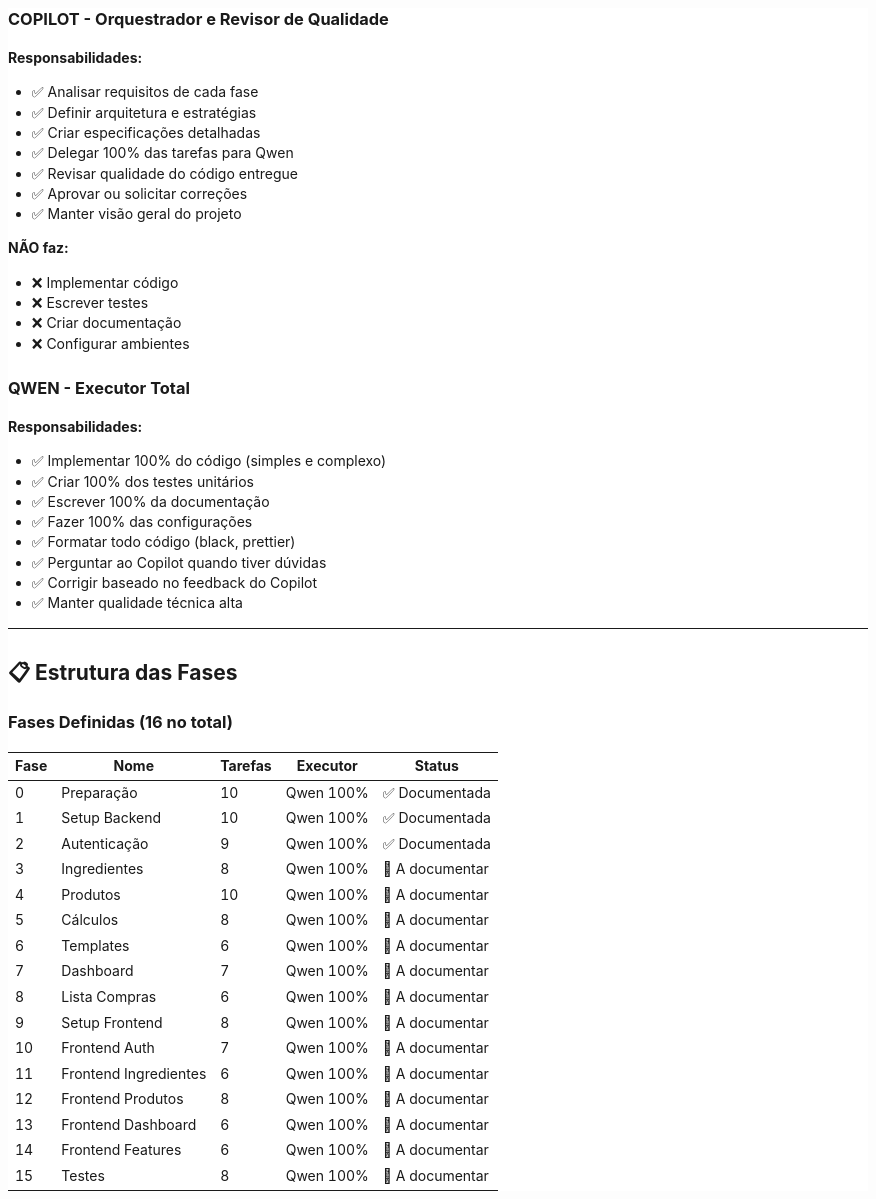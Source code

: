 ### COPILOT - Orquestrador e Revisor de Qualidade

**Responsabilidades:**
- ✅ Analisar requisitos de cada fase
- ✅ Definir arquitetura e estratégias
- ✅ Criar especificações detalhadas
- ✅ Delegar 100% das tarefas para Qwen
- ✅ Revisar qualidade do código entregue
- ✅ Aprovar ou solicitar correções
- ✅ Manter visão geral do projeto

**NÃO faz:**
- ❌ Implementar código
- ❌ Escrever testes
- ❌ Criar documentação
- ❌ Configurar ambientes

### QWEN - Executor Total

**Responsabilidades:**
- ✅ Implementar 100% do código (simples e complexo)
- ✅ Criar 100% dos testes unitários
- ✅ Escrever 100% da documentação
- ✅ Fazer 100% das configurações
- ✅ Formatar todo código (black, prettier)
- ✅ Perguntar ao Copilot quando tiver dúvidas
- ✅ Corrigir baseado no feedback do Copilot
- ✅ Manter qualidade técnica alta

---

## 📋 Estrutura das Fases

### Fases Definidas (16 no total)

| Fase | Nome | Tarefas | Executor | Status |
|------|------|---------|----------|--------|
| 0 | Preparação | 10 | Qwen 100% | ✅ Documentada |
| 1 | Setup Backend | 10 | Qwen 100% | ✅ Documentada |
| 2 | Autenticação | 9 | Qwen 100% | ✅ Documentada |
| 3 | Ingredientes | 8 | Qwen 100% | 📝 A documentar |
| 4 | Produtos | 10 | Qwen 100% | 📝 A documentar |
| 5 | Cálculos | 8 | Qwen 100% | 📝 A documentar |
| 6 | Templates | 6 | Qwen 100% | 📝 A documentar |
| 7 | Dashboard | 7 | Qwen 100% | 📝 A documentar |
| 8 | Lista Compras | 6 | Qwen 100% | 📝 A documentar |
| 9 | Setup Frontend | 8 | Qwen 100% | 📝 A documentar |
| 10 | Frontend Auth | 7 | Qwen 100% | 📝 A documentar |
| 11 | Frontend Ingredientes | 6 | Qwen 100% | 📝 A documentar |
| 12 | Frontend Produtos | 8 | Qwen 100% | 📝 A documentar |
| 13 | Frontend Dashboard | 6 | Qwen 100% | 📝 A documentar |
| 14 | Frontend Features | 6 | Qwen 100% | 📝 A documentar |
| 15 | Testes | 8 | Qwen 100% | 📝 A documentar |